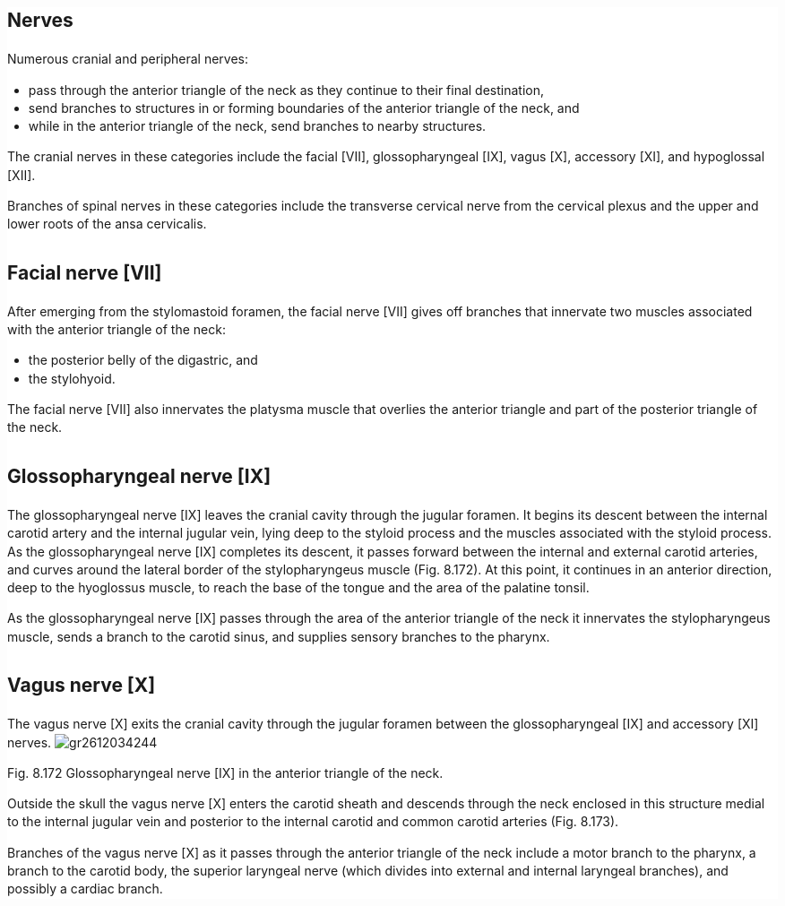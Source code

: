 ## Nerves

Numerous cranial and peripheral nerves:

- pass through the anterior triangle of the neck as they continue to their final destination,
- send branches to structures in or forming boundaries of the anterior triangle of the neck, and
- while in the anterior triangle of the neck, send branches to nearby structures.

The cranial nerves in these categories include the facial [VII], glossopharyngeal [IX], vagus [X], accessory [XI], and hypoglossal [XII].

Branches of spinal nerves in these categories include the transverse cervical nerve from the cervical plexus and the upper and lower roots of the ansa cervicalis.

## Facial nerve [VII]

After emerging from the stylomastoid foramen, the facial nerve [VII] gives off branches that innervate two muscles associated with the anterior triangle of the neck:

- the posterior belly of the digastric, and
- the stylohyoid.

The facial nerve [VII] also innervates the platysma muscle that overlies the anterior triangle and part of the posterior triangle of the neck.

## Glossopharyngeal nerve [IX]

The glossopharyngeal nerve [IX] leaves the cranial cavity through the jugular foramen. It begins its descent between the internal carotid artery and the internal jugular vein, lying deep to the styloid process and the muscles associated with the styloid process. As the glossopharyngeal nerve [IX] completes its descent, it passes forward between the internal and external carotid arteries, and curves around the lateral border of the stylopharyngeus muscle (Fig. 8.172). At this point, it continues in an anterior direction, deep to the hyoglossus muscle, to reach the base of the tongue and the area of the palatine tonsil.

As the glossopharyngeal nerve [IX] passes through the area of the anterior triangle of the neck it innervates the stylopharyngeus muscle, sends a branch to the carotid sinus, and supplies sensory branches to the pharynx.

## Vagus nerve [X]

The vagus nerve [X] exits the cranial cavity through the jugular foramen between the glossopharyngeal [IX] and accessory [XI] nerves.
![gr2612034244](gr2612034244.jpg)

Fig. 8.172 Glossopharyngeal nerve [IX] in the anterior triangle of the neck.

Outside the skull the vagus nerve [X] enters the carotid sheath and descends through the neck enclosed in this structure medial to the internal jugular vein and posterior to the internal carotid and common carotid arteries (Fig. 8.173).

Branches of the vagus nerve [X] as it passes through the anterior triangle of the neck include a motor branch to the pharynx, a branch to the carotid body, the superior laryngeal nerve (which divides into external and internal laryngeal branches), and possibly a cardiac branch.
